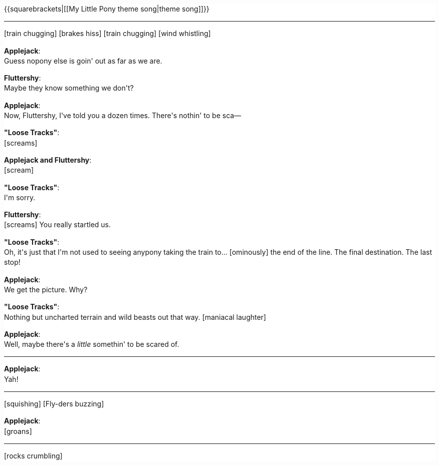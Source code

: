 {{squarebrackets|[[My Little Pony theme song|theme song]]}}

***

[train chugging]
[brakes hiss]
[train chugging]
[wind whistling]

**Applejack**:  
Guess nopony else is goin' out as far as we are.

**Fluttershy**:  
Maybe they know something we don't?

**Applejack**:  
Now, Fluttershy, I've told you a dozen times. There's nothin' to be sca—

**"Loose Tracks"**:  
[screams]

**Applejack and Fluttershy**:  
[scream]

**"Loose Tracks"**:  
I'm sorry.

**Fluttershy**:  
[screams] You really startled us.

**"Loose Tracks"**:  
Oh, it's just that I'm not used to seeing anypony taking the train to... [ominously] the end of the line. The final destination. The last stop!

**Applejack**:  
We get the picture. Why?

**"Loose Tracks"**:  
Nothing but uncharted terrain and wild beasts out that way. [maniacal laughter]

**Applejack**:  
Well, maybe there's a *little* somethin' to be scared of.

***

**Applejack**:  
Yah!

***

[squishing]
[Fly-ders buzzing]

**Applejack**:  
[groans]

***

[rocks crumbling]
